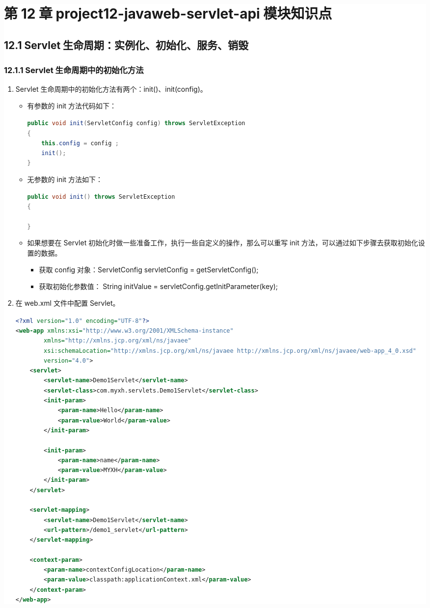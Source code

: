 # 第 12 章 project12-javaweb-servlet-api 模块知识点

## 12.1 Servlet 生命周期：实例化、初始化、服务、销毁

### 12.1.1 Servlet 生命周期中的初始化方法

1. Servlet 生命周期中的初始化方法有两个：init()、init(config)。

   - 有参数的 init 方法代码如下：

     ```java
     public void init(ServletConfig config) throws ServletException
     {
         this.config = config ;
         init();
     }
     ```

   - 无参数的 init 方法如下：

     ```java
     public void init() throws ServletException
     {

     }
     ```

   - 如果想要在 Servlet 初始化时做一些准备工作，执行一些自定义的操作，那么可以重写 init 方法，可以通过如下步骤去获取初始化设置的数据。

     - 获取 config 对象：ServletConfig servletConfig = getServletConfig();

     - 获取初始化参数值： String initValue = servletConfig.getInitParameter(key);

2. 在 web.xml 文件中配置 Servlet。

   ```xml
   <?xml version="1.0" encoding="UTF-8"?>
   <web-app xmlns:xsi="http://www.w3.org/2001/XMLSchema-instance"
           xmlns="http://xmlns.jcp.org/xml/ns/javaee"
           xsi:schemaLocation="http://xmlns.jcp.org/xml/ns/javaee http://xmlns.jcp.org/xml/ns/javaee/web-app_4_0.xsd"
           version="4.0">
       <servlet>
           <servlet-name>Demo1Servlet</servlet-name>
           <servlet-class>com.myxh.servlets.Demo1Servlet</servlet-class>
           <init-param>
               <param-name>Hello</param-name>
               <param-value>World</param-value>
           </init-param>

           <init-param>
               <param-name>name</param-name>
               <param-value>MYXH</param-value>
           </init-param>
       </servlet>

       <servlet-mapping>
           <servlet-name>Demo1Servlet</servlet-name>
           <url-pattern>/demo1_servlet</url-pattern>
       </servlet-mapping>

       <context-param>
           <param-name>contextConfigLocation</param-name>
           <param-value>classpath:applicationContext.xml</param-value>
       </context-param>
   </web-app>
   ```